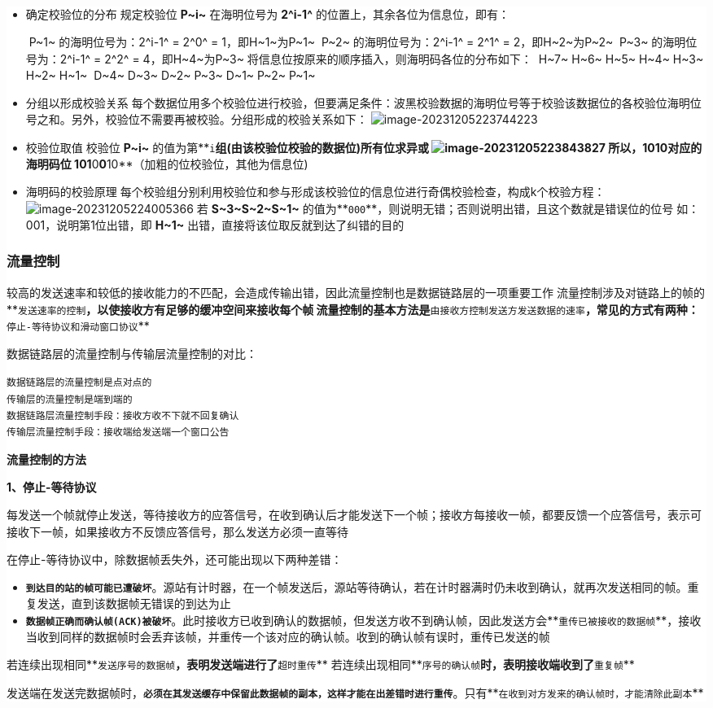 -   确定校验位的分布
    规定校验位 **P~i~** 在海明位号为 **2^i-1^** 的位置上，其余各位为信息位，即有：

    ​		P~1~ 的海明位号为：2^i-1^ = 2^0^ = 1，即H~1~为P~1~
    ​		P~2~ 的海明位号为：2^i-1^ = 2^1^ = 2，即H~2~为P~2~
    ​		P~3~ 的海明位号为：2^i-1^ = 2^2^ = 4，即H~4~为P~3~
    将信息位按原来的顺序插入，则海明码各位的分布如下：
    ​		H~7~	H~6~	H~5~	H~4~	H~3~	H~2~	H~1~
    ​		D~4~	D~3~	D~2~	P~3~	D~1~	P~2~	P~1~

-   分组以形成校验关系
    每个数据位用多个校验位进行校验，但要满足条件：波黑校验数据的海明位号等于校验该数据位的各校验位海明位号之和。另外，校验位不需要再被校验。分组形成的校验关系如下：
    ![image-20231205223744223](https://gitee.com/duxianQAQ/typora-image/raw/master/typora-image/image-20231205223744223.png)

-   校验位取值
    校验位 **P~i~** 的值为第**`i`**组(由该校验位校验的数据位)所有位求异或
    ![image-20231205223843827](https://gitee.com/duxianQAQ/typora-image/raw/master/typora-image/image-20231205223843827.png)
    所以，1010对应的海明码位  101**0**0**10**（加粗的位校验位，其他为信息位)

-   海明码的校验原理
    每个校验组分别利用校验位和参与形成该校验位的信息位进行奇偶校验检查，构成k个校验方程：
    ![image-20231205224005366](https://gitee.com/duxianQAQ/typora-image/raw/master/typora-image/image-20231205224005366.png)
    若 **S~3~S~2~S~1~** 的值为**`000`**，则说明无错；否则说明出错，且这个数就是错误位的位号
    如：001，说明第1位出错，即 **H~1~** 出错，直接将该位取反就到达了纠错的目的

### 流量控制

较高的发送速率和较低的接收能力的不匹配，会造成传输出错，因此流量控制也是数据链路层的一项重要工作
流量控制涉及对链路上的帧的**`发送速率的控制`**，以使接收方有足够的缓冲空间来接收每个帧
流量控制的基本方法是**`由接收方控制发送方发送数据的速率`**，常见的方式有两种：**`停止-等待协议和滑动窗口协议`**

数据链路层的流量控制与传输层流量控制的对比：

```
数据链路层的流量控制是点对点的
传输层的流量控制是端到端的
数据链路层流量控制手段：接收方收不下就不回复确认
传输层流量控制手段：接收端给发送端一个窗口公告
```

**流量控制的方法**

**1、停止-等待协议**

每发送一个帧就停止发送，等待接收方的应答信号，在收到确认后才能发送下一个帧；接收方每接收一帧，都要反馈一个应答信号，表示可接收下一帧，如果接收方不反馈应答信号，那么发送方必须一直等待

在停止-等待协议中，除数据帧丢失外，还可能出现以下两种差错：

-   **`到达目的站的帧可能已遭破坏`**。源站有计时器，在一个帧发送后，源站等待确认，若在计时器满时仍未收到确认，就再次发送相同的帧。重复发送，直到该数据帧无错误的到达为止
-   **`数据帧正确而确认帧(ACK)被破坏`**。此时接收方已收到确认的数据帧，但发送方收不到确认帧，因此发送方会**`重传已被接收的数据帧`**，接收当收到同样的数据帧时会丢弃该帧，并重传一个该对应的确认帧。收到的确认帧有误时，重传已发送的帧

若连续出现相同**`发送序号的数据帧`**，表明发送端进行了**`超时重传`**
若连续出现相同**`序号的确认帧`**时，表明接收端收到了**`重复帧`**

发送端在发送完数据帧时，**`必须在其发送缓存中保留此数据帧的副本，这样才能在出差错时进行重传`**。只有**`在收到对方发来的确认帧时，才能清除此副本`**
